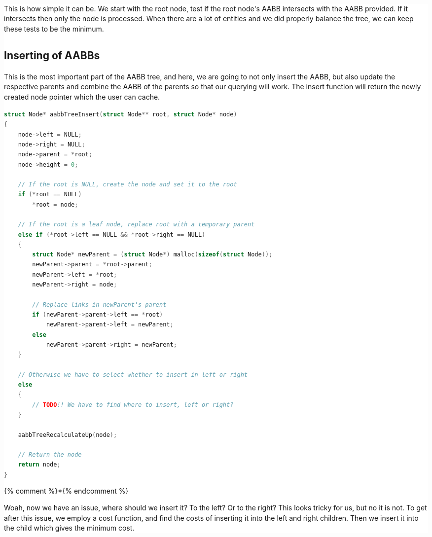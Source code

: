 This is how simple it can be. We start with the root node, test if the root node's AABB intersects with the AABB provided. If it intersects then only the node is processed. When there are a lot of entities and we did properly balance the tree, we can keep these tests to be the minimum.

## Inserting of AABBs

This is the most important part of the AABB tree, and here, we are going to not only insert the AABB, but also update the respective parents and combine the AABB of the parents so that our querying will work. The insert function will return the newly created node pointer which the user can cache.

~~~c
struct Node* aabbTreeInsert(struct Node** root, struct Node* node)
{
    node->left = NULL;
    node->right = NULL;
    node->parent = *root;
    node->height = 0;

    // If the root is NULL, create the node and set it to the root
    if (*root == NULL)
        *root = node;

    // If the root is a leaf node, replace root with a temporary parent
    else if (*root->left == NULL && *root->right == NULL)
    {
        struct Node* newParent = (struct Node*) malloc(sizeof(struct Node));
        newParent->parent = *root->parent;
        newParent->left = *root;
        newParent->right = node;

        // Replace links in newParent's parent
        if (newParent->parent->left == *root)
            newParent->parent->left = newParent;
        else
            newParent->parent->right = newParent;
    }

    // Otherwise we have to select whether to insert in left or right
    else
    {
        // TODO!! We have to find where to insert, left or right?
    }

    aabbTreeRecalculateUp(node);

    // Return the node
    return node;
}
~~~

{% comment %}*{% endcomment %}

Woah, now we have an issue, where should we insert it? To the left? Or to the right? This looks tricky for us, but no it is not. To get after this issue, we employ a cost function, and find the costs of inserting it into the left and right children. Then we insert it into the child which gives the minimum cost.
